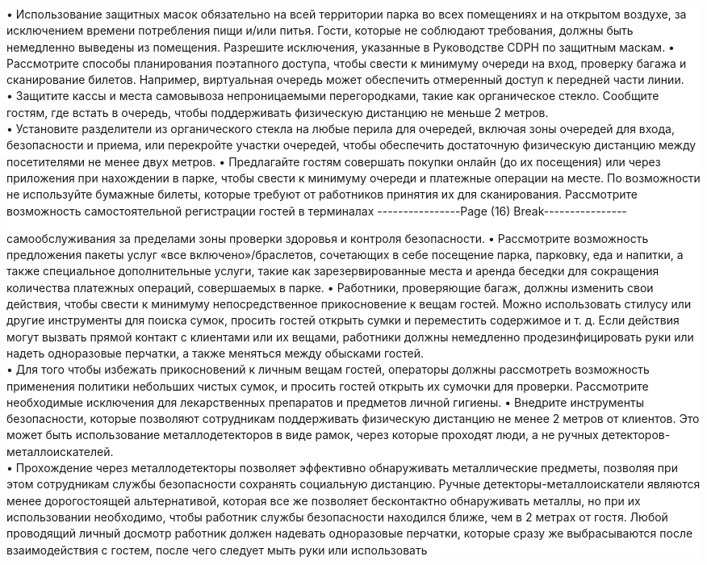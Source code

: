 • Использование защитных масок обязательно на всей территории 
парка во всех помещениях и на открытом воздухе, за 
исключением времени потребления пищи и/или питья. Гости, 
которые не соблюдают требования, должны быть немедленно 
выведены из помещения. Разрешите исключения, указанные в 
Руководстве CDPH по защитным маскам. 
• Рассмотрите способы планирования поэтапного доступа, чтобы 
свести к минимуму очереди на вход, проверку багажа и 
сканирование билетов. Например, виртуальная очередь может 
обеспечить отмеренный доступ к передней части линии.  
• Защитите кассы и места самовывоза непроницаемыми 
перегородками, такие как органическое стекло. Сообщите 
гостям, где встать в очередь, чтобы поддерживать физическую 
дистанцию не меньше 2 метров.  
• Установите разделители из органического стекла на любые 
перила для очередей, включая зоны очередей для входа, 
безопасности и приема, или перекройте участки очередей, чтобы 
обеспечить достаточную физическую дистанцию между 
посетителями не менее двух метров. 
• Предлагайте гостям совершать покупки онлайн (до их посещения) 
или через приложения при нахождении в парке, чтобы свести к 
минимуму очереди и платежные операции на месте. По 
возможности не используйте бумажные билеты, которые требуют 
от работников принятия их для сканирования. Рассмотрите 
возможность самостоятельной регистрации гостей в терминалах 
----------------Page (16) Break----------------
 
самообслуживания за пределами зоны проверки здоровья и 
контроля безопасности. 
• Рассмотрите возможность предложения пакеты услуг «все 
включено»/браслетов, сочетающих в себе посещение парка, 
парковку, еда и напитки, а также специальное дополнительные 
услуги, такие как зарезервированные места и аренда беседки 
для сокращения количества платежных операций, совершаемых в 
парке. 
• Работники, проверяющие багаж, должны изменить свои действия, 
чтобы свести к минимуму непосредственное прикосновение к 
вещам гостей. Можно использовать стилусу или другие 
инструменты для поиска сумок, просить гостей открыть сумки и 
переместить содержимое и т. д. Если действия могут вызвать 
прямой контакт с клиентами или их вещами, работники должны 
немедленно продезинфицировать руки или надеть одноразовые 
перчатки, а также меняться между обысками гостей.  
• Для того чтобы избежать прикосновений к личным вещам гостей, 
операторы должны рассмотреть возможность применения 
политики небольших чистых сумок, и просить гостей открыть их 
сумочки для проверки. Рассмотрите необходимые исключения 
для лекарственных препаратов и предметов личной гигиены. 
• Внедрите инструменты безопасности, которые позволяют 
сотрудникам поддерживать физическую дистанцию не менее 
2 метров от клиентов. Это может быть использование 
металлодетекторов в виде рамок, через которые проходят люди, а 
не ручных детекторов-металлоискателей.  
• Прохождение через металлодетекторы позволяет эффективно 
обнаруживать металлические предметы, позволяя при этом 
сотрудникам службы безопасности сохранять социальную 
дистанцию. Ручные детекторы-металлоискатели являются менее 
дорогостоящей альтернативой, которая все же позволяет 
бесконтактно обнаруживать металлы, но при их использовании 
необходимо, чтобы работник службы безопасности находился 
ближе, чем в 2 метрах от гостя. Любой проводящий личный 
досмотр работник должен надевать одноразовые перчатки, 
которые сразу же выбрасываются после взаимодействия с 
гостем, после чего следует мыть руки или использовать 